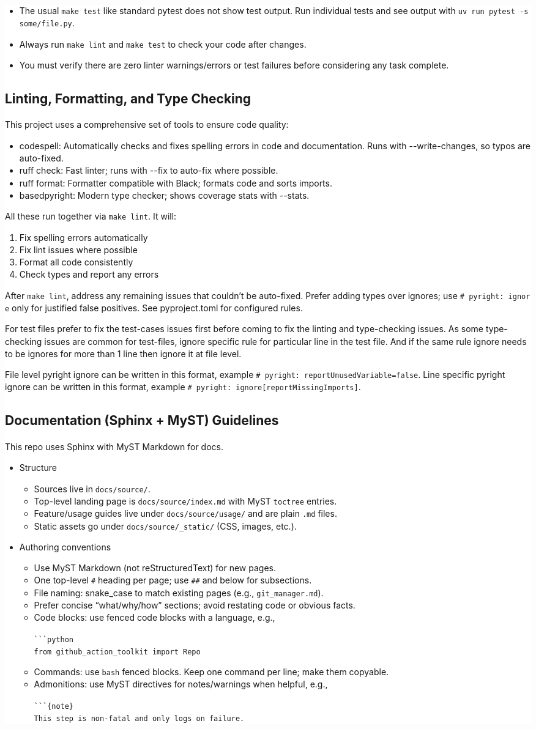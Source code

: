   ```shell
  ```

- The usual `make test` like standard pytest does not show test output.
  Run individual tests and see output with `uv run pytest -s some/file.py`.

- Always run `make lint` and `make test` to check your code after changes.

- You must verify there are zero linter warnings/errors or test failures before
  considering any task complete.

## Linting, Formatting, and Type Checking

This project uses a comprehensive set of tools to ensure code quality:

- codespell: Automatically checks and fixes spelling errors in code and documentation. Runs with --write-changes, so typos are auto-fixed.
- ruff check: Fast linter; runs with --fix to auto-fix where possible.
- ruff format: Formatter compatible with Black; formats code and sorts imports.
- basedpyright: Modern type checker; shows coverage stats with --stats.

All these run together via `make lint`. It will:
1. Fix spelling errors automatically
2. Fix lint issues where possible
3. Format all code consistently
4. Check types and report any errors

After `make lint`, address any remaining issues that couldn’t be auto-fixed. Prefer adding types over ignores; use `# pyright: ignore` only for justified false positives. See pyproject.toml for configured rules.

For test files prefer to fix the test-cases issues first before coming to fix the linting and type-checking issues.
As some type-checking issues are common for test-files, ignore specific rule for particular line in the test file. And if the same rule ignore needs to be ignores for more than 1 line then ignore it at file level.

File level pyright ignore can be written in this format, example `# pyright: reportUnusedVariable=false`.
Line specific pyright ignore can be written in this format, example `# pyright: ignore[reportMissingImports]`.

## Documentation (Sphinx + MyST) Guidelines

This repo uses Sphinx with MyST Markdown for docs.

- Structure
  - Sources live in `docs/source/`.
  - Top-level landing page is `docs/source/index.md` with MyST `toctree` entries.
  - Feature/usage guides live under `docs/source/usage/` and are plain `.md` files.
  - Static assets go under `docs/source/_static/` (CSS, images, etc.).

- Authoring conventions
  - Use MyST Markdown (not reStructuredText) for new pages.
  - One top-level `#` heading per page; use `##` and below for subsections.
  - File naming: snake_case to match existing pages (e.g., `git_manager.md`).
  - Prefer concise “what/why/how” sections; avoid restating code or obvious facts.
  - Code blocks: use fenced code blocks with a language, e.g.,
    ```
    ```python
    from github_action_toolkit import Repo
    ```
    ```
  - Commands: use `bash` fenced blocks. Keep one command per line; make them copyable.
  - Admonitions: use MyST directives for notes/warnings when helpful, e.g.,
    ```
    ```{note}
    This step is non-fatal and only logs on failure.